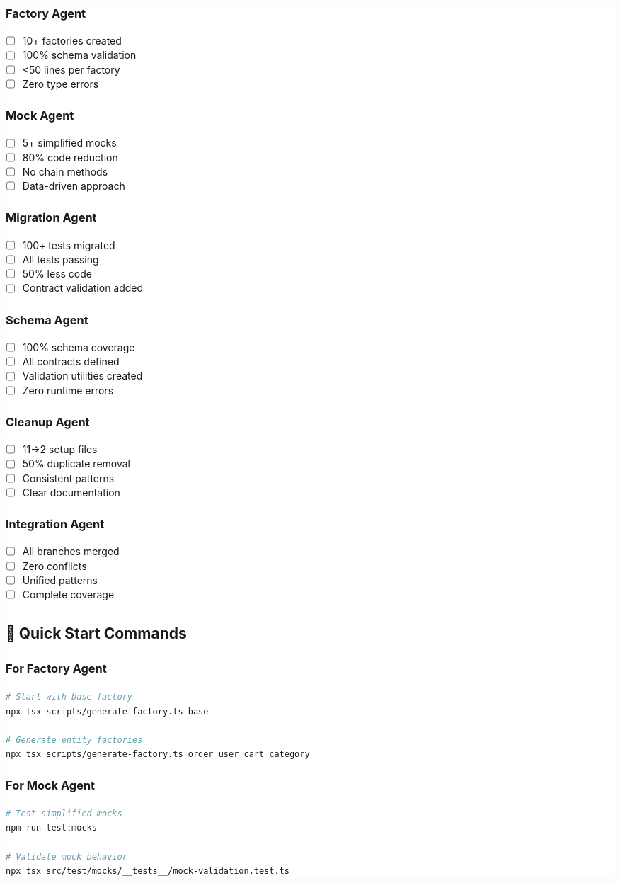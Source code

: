 ### Factory Agent
- [ ] 10+ factories created
- [ ] 100% schema validation
- [ ] <50 lines per factory
- [ ] Zero type errors

### Mock Agent
- [ ] 5+ simplified mocks
- [ ] 80% code reduction
- [ ] No chain methods
- [ ] Data-driven approach

### Migration Agent
- [ ] 100+ tests migrated
- [ ] All tests passing
- [ ] 50% less code
- [ ] Contract validation added

### Schema Agent
- [ ] 100% schema coverage
- [ ] All contracts defined
- [ ] Validation utilities created
- [ ] Zero runtime errors

### Cleanup Agent
- [ ] 11→2 setup files
- [ ] 50% duplicate removal
- [ ] Consistent patterns
- [ ] Clear documentation

### Integration Agent
- [ ] All branches merged
- [ ] Zero conflicts
- [ ] Unified patterns
- [ ] Complete coverage

## 🚀 Quick Start Commands

### For Factory Agent
```bash
# Start with base factory
npx tsx scripts/generate-factory.ts base

# Generate entity factories
npx tsx scripts/generate-factory.ts order user cart category
```

### For Mock Agent
```bash
# Test simplified mocks
npm run test:mocks

# Validate mock behavior
npx tsx src/test/mocks/__tests__/mock-validation.test.ts
```
